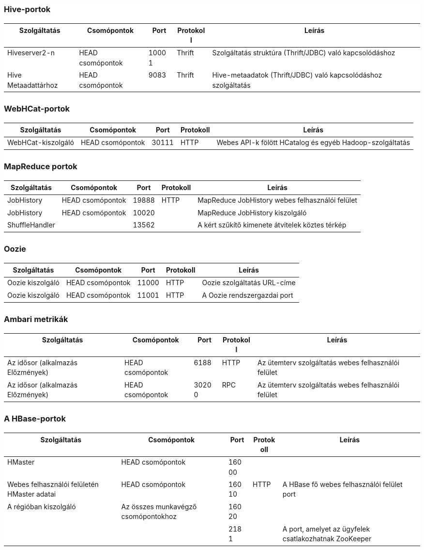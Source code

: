 ### <a name="hive-ports"></a>Hive-portok

| Szolgáltatás | Csomópontok | Port | Protokoll | Leírás |
| --- | --- | --- | --- | --- |
| Hiveserver2-n |HEAD csomópontok |10001 |Thrift |Szolgáltatás struktúra (Thrift/JDBC) való kapcsolódáshoz |
| Hive Metaadattárhoz |HEAD csomópontok |9083 |Thrift |Hive-metaadatok (Thrift/JDBC) való kapcsolódáshoz szolgáltatás |

### <a name="webhcat-ports"></a>WebHCat-portok

| Szolgáltatás | Csomópontok | Port | Protokoll | Leírás |
| --- | --- | --- | --- | --- |
| WebHCat-kiszolgáló |HEAD csomópontok |30111 |HTTP |Webes API-k fölött HCatalog és egyéb Hadoop-szolgáltatás |

### <a name="mapreduce-ports"></a>MapReduce portok

| Szolgáltatás | Csomópontok | Port | Protokoll | Leírás |
| --- | --- | --- | --- | --- |
| JobHistory |HEAD csomópontok |19888 |HTTP |MapReduce JobHistory webes felhasználói felület |
| JobHistory |HEAD csomópontok |10020 |&nbsp; |MapReduce JobHistory kiszolgáló |
| ShuffleHandler |&nbsp; |13562 |&nbsp; |A kért szűkítő kimenete átvitelek köztes térkép |

### <a name="oozie"></a>Oozie

| Szolgáltatás | Csomópontok | Port | Protokoll | Leírás |
| --- | --- | --- | --- | --- |
| Oozie kiszolgáló |HEAD csomópontok |11000 |HTTP |Oozie szolgáltatás URL-címe |
| Oozie kiszolgáló |HEAD csomópontok |11001 |HTTP |A Oozie rendszergazdai port |

### <a name="ambari-metrics"></a>Ambari metrikák

| Szolgáltatás | Csomópontok | Port | Protokoll | Leírás |
| --- | --- | --- | --- | --- |
| Az idősor (alkalmazás Előzmények) |HEAD csomópontok |6188 |HTTP |Az ütemterv szolgáltatás webes felhasználói felület |
| Az idősor (alkalmazás Előzmények) |HEAD csomópontok |30200 |RPC |Az ütemterv szolgáltatás webes felhasználói felület |

### <a name="hbase-ports"></a>A HBase-portok

| Szolgáltatás | Csomópontok | Port | Protokoll | Leírás |
| --- | --- | --- | --- | --- |
| HMaster |HEAD csomópontok |16000 |&nbsp; |&nbsp; |
| Webes felhasználói felületén HMaster adatai |HEAD csomópontok |16010 |HTTP |A HBase fő webes felhasználói felület port |
| A régióban kiszolgáló |Az összes munkavégző csomópontokhoz |16020 |&nbsp; |&nbsp; |
| &nbsp; |&nbsp; |2181 |&nbsp; |A port, amelyet az ügyfelek csatlakozhatnak ZooKeeper |
